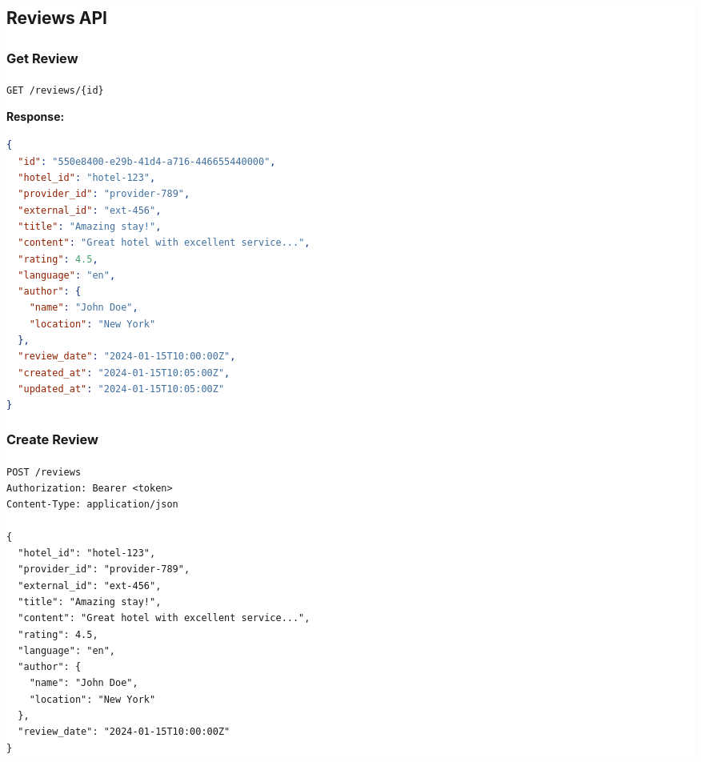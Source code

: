 ## Reviews API

### Get Review

```http
GET /reviews/{id}
```

**Response:**
```json
{
  "id": "550e8400-e29b-41d4-a716-446655440000",
  "hotel_id": "hotel-123",
  "provider_id": "provider-789",
  "external_id": "ext-456",
  "title": "Amazing stay!",
  "content": "Great hotel with excellent service...",
  "rating": 4.5,
  "language": "en",
  "author": {
    "name": "John Doe",
    "location": "New York"
  },
  "review_date": "2024-01-15T10:00:00Z",
  "created_at": "2024-01-15T10:05:00Z",
  "updated_at": "2024-01-15T10:05:00Z"
}
```

### Create Review

```http
POST /reviews
Authorization: Bearer <token>
Content-Type: application/json

{
  "hotel_id": "hotel-123",
  "provider_id": "provider-789",
  "external_id": "ext-456",
  "title": "Amazing stay!",
  "content": "Great hotel with excellent service...",
  "rating": 4.5,
  "language": "en",
  "author": {
    "name": "John Doe",
    "location": "New York"
  },
  "review_date": "2024-01-15T10:00:00Z"
}
```
